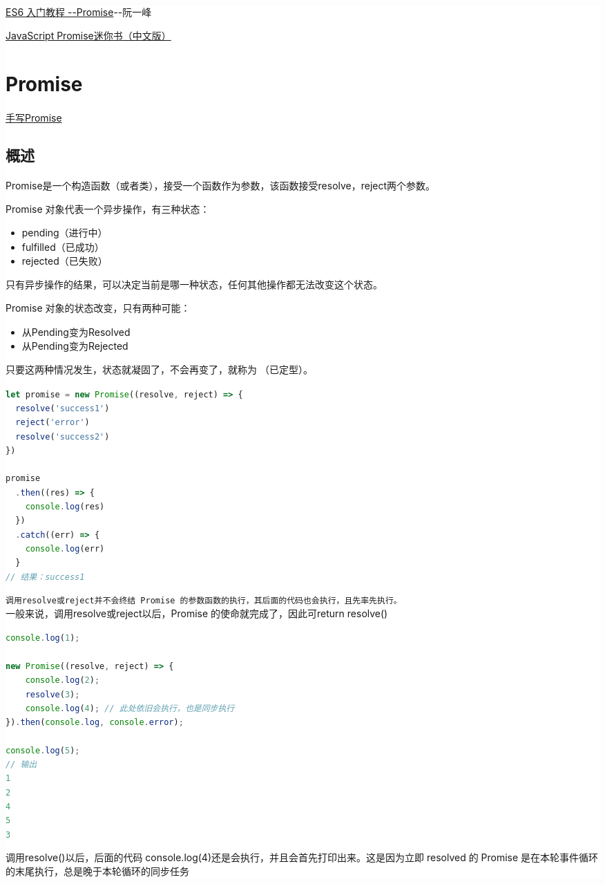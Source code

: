 
[ES6 入门教程 --Promise](http://es6.ruanyifeng.com/#docs/promise)--阮一峰

[JavaScript Promise迷你书（中文版）](http://liubin.org/promises-book/)


# Promise

[手写Promise](/details\常用的手写函数\Promise.md)

## 概述
Promise是一个构造函数（或者类），接受一个函数作为参数，该函数接受resolve，reject两个参数。

Promise 对象代表一个异步操作，有三种状态：

* pending（进行中）  
* fulfilled（已成功）  
* rejected（已失败）  

只有异步操作的结果，可以决定当前是哪一种状态，任何其他操作都无法改变这个状态。  

Promise 对象的状态改变，只有两种可能：
* 从Pending变为Resolved  
* 从Pending变为Rejected  

只要这两种情况发生，状态就凝固了，不会再变了，就称为 （已定型）。
```js
let promise = new Promise((resolve, reject) => {
  resolve('success1')
  reject('error')
  resolve('success2')
})

promise
  .then((res) => {
    console.log(res)
  })
  .catch((err) => {
    console.log(err)
  }
// 结果：success1
```

`调用resolve或reject并不会终结 Promise 的参数函数的执行，其后面的代码也会执行，且先率先执行。`  
一般来说，调用resolve或reject以后，Promise 的使命就完成了，因此可return resolve()
```js
console.log(1);

new Promise((resolve, reject) => {
    console.log(2);
    resolve(3);
    console.log(4); // 此处依旧会执行，也是同步执行
}).then(console.log, console.error);

console.log(5);
// 输出
1
2
4
5
3
```
调用resolve()以后，后面的代码 console.log(4)还是会执行，并且会首先打印出来。这是因为立即 resolved 的 Promise 是在本轮事件循环的末尾执行，总是晚于本轮循环的同步任务
